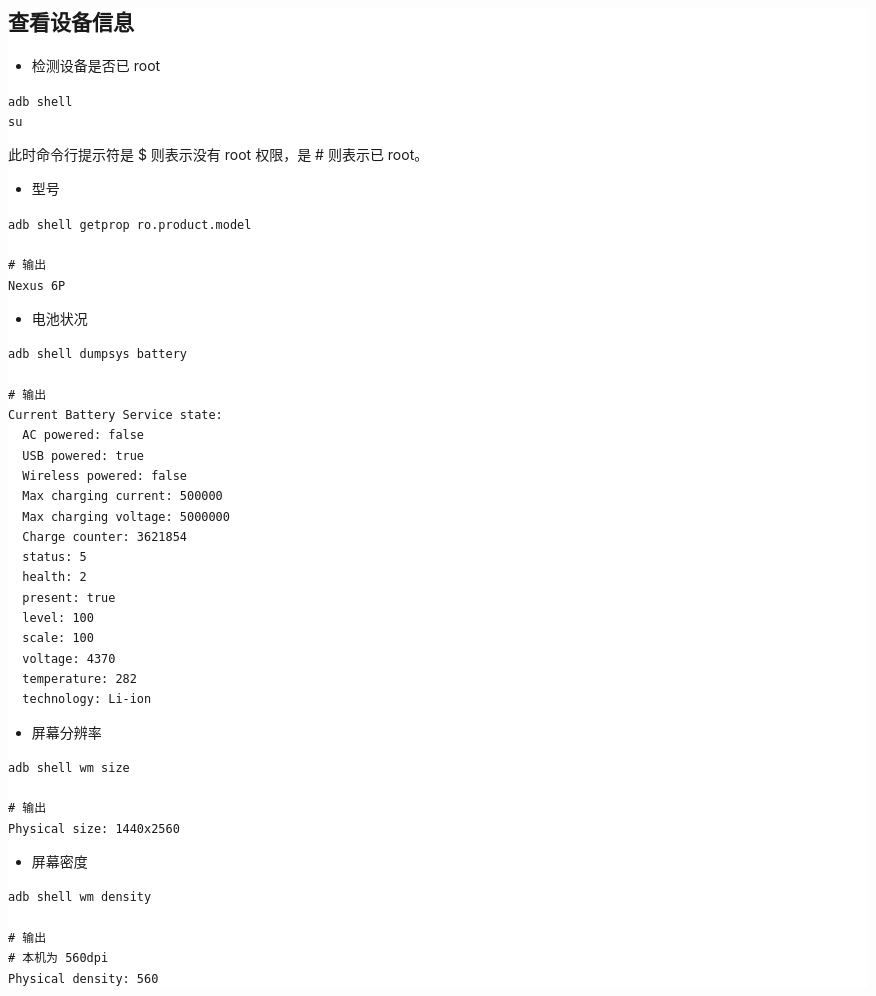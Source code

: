 ## 查看设备信息

* 检测设备是否已 root

```
adb shell
su
```

此时命令行提示符是 $ 则表示没有 root 权限，是 # 则表示已 root。

* 型号

```
adb shell getprop ro.product.model

# 输出
Nexus 6P
```

* 电池状况

```
adb shell dumpsys battery

# 输出
Current Battery Service state:
  AC powered: false
  USB powered: true
  Wireless powered: false
  Max charging current: 500000
  Max charging voltage: 5000000
  Charge counter: 3621854
  status: 5
  health: 2
  present: true
  level: 100
  scale: 100
  voltage: 4370
  temperature: 282
  technology: Li-ion
```

* 屏幕分辨率

```
adb shell wm size

# 输出
Physical size: 1440x2560
```

* 屏幕密度

```
adb shell wm density

# 输出
# 本机为 560dpi
Physical density: 560
```
